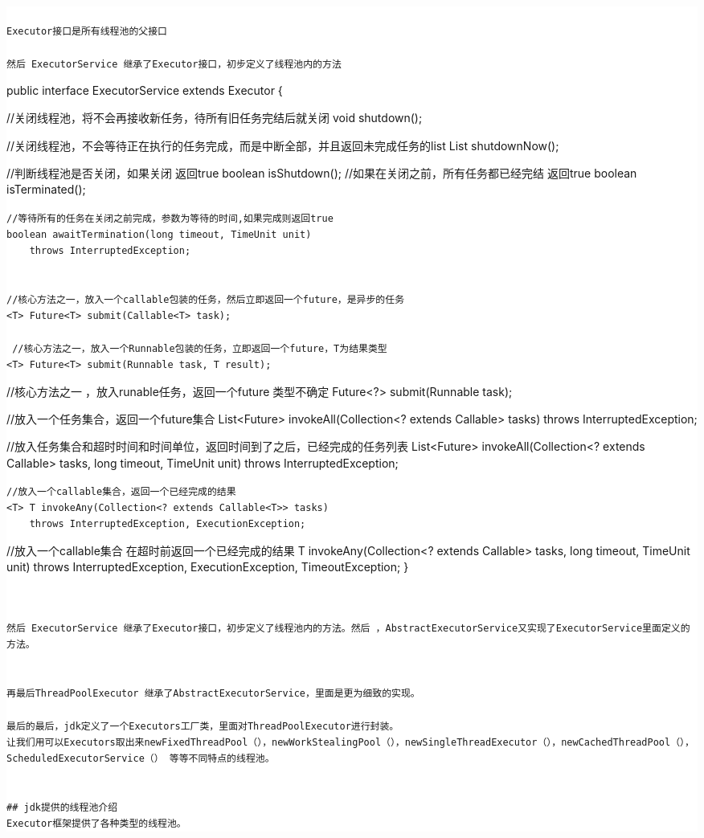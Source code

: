 ```

Executor接口是所有线程池的父接口

然后 ExecutorService 继承了Executor接口，初步定义了线程池内的方法

```
public interface ExecutorService extends Executor {

//关闭线程池，将不会再接收新任务，待所有旧任务完结后就关闭
    void shutdown();
    
   //关闭线程池，不会等待正在执行的任务完成，而是中断全部，并且返回未完成任务的list
    List<Runnable> shutdownNow();

   //判断线程池是否关闭，如果关闭 返回true
    boolean isShutdown();
    //如果在关闭之前，所有任务都已经完结 返回true
    boolean isTerminated();
    
    //等待所有的任务在关闭之前完成，参数为等待的时间,如果完成则返回true
    boolean awaitTermination(long timeout, TimeUnit unit)
        throws InterruptedException;

    
    //核心方法之一，放入一个callable包装的任务，然后立即返回一个future，是异步的任务
    <T> Future<T> submit(Callable<T> task);

     //核心方法之一，放入一个Runnable包装的任务，立即返回一个future，T为结果类型
    <T> Future<T> submit(Runnable task, T result);

  
  //核心方法之一 ，放入runable任务，返回一个future 类型不确定
    Future<?> submit(Runnable task);

//放入一个任务集合，返回一个future集合
    <T> List<Future<T>> invokeAll(Collection<? extends Callable<T>> tasks)
        throws InterruptedException;

  
  //放入任务集合和超时时间和时间单位，返回时间到了之后，已经完成的任务列表
    <T> List<Future<T>> invokeAll(Collection<? extends Callable<T>> tasks,
                                  long timeout, TimeUnit unit)
        throws InterruptedException;

    //放入一个callable集合，返回一个已经完成的结果
    <T> T invokeAny(Collection<? extends Callable<T>> tasks)
        throws InterruptedException, ExecutionException;

//放入一个callable集合 在超时前返回一个已经完成的结果
    <T> T invokeAny(Collection<? extends Callable<T>> tasks,
                    long timeout, TimeUnit unit)
        throws InterruptedException, ExecutionException, TimeoutException;
}

```


然后 ExecutorService 继承了Executor接口，初步定义了线程池内的方法。然后 ，AbstractExecutorService又实现了ExecutorService里面定义的方法。


再最后ThreadPoolExecutor 继承了AbstractExecutorService，里面是更为细致的实现。

最后的最后，jdk定义了一个Executors工厂类，里面对ThreadPoolExecutor进行封装。
让我们用可以Executors取出来newFixedThreadPool（），newWorkStealingPool（），newSingleThreadExecutor（），newCachedThreadPool（），ScheduledExecutorService（） 等等不同特点的线程池。


## jdk提供的线程池介绍
Executor框架提供了各种类型的线程池。    
```